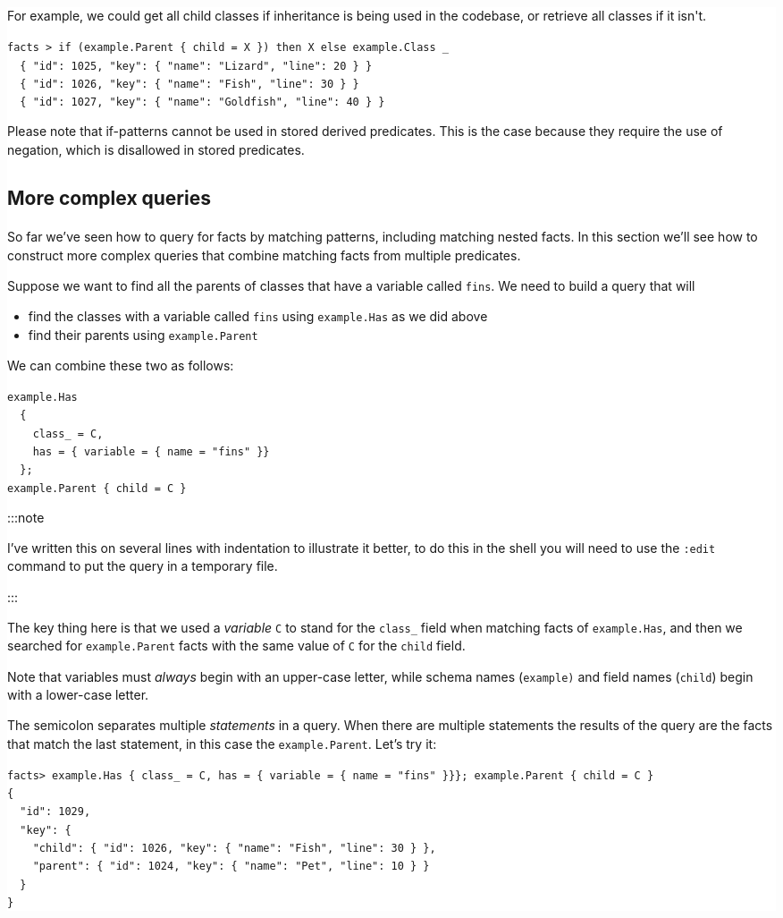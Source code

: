 For example, we could get all child classes if inheritance is being used in the codebase, or
retrieve all classes if it isn't.
```
facts > if (example.Parent { child = X }) then X else example.Class _
  { "id": 1025, "key": { "name": "Lizard", "line": 20 } }
  { "id": 1026, "key": { "name": "Fish", "line": 30 } }
  { "id": 1027, "key": { "name": "Goldfish", "line": 40 } }
```

Please note that if-patterns cannot be used in stored derived predicates. This
is the case because they require the use of negation, which is disallowed in
stored predicates.

## More complex queries

So far we’ve seen how to query for facts by matching patterns, including matching nested facts.  In this section we’ll see how to construct more complex queries that combine matching facts from multiple predicates.

Suppose we want to find all the parents of classes that have a variable called `fins`. We need to build a query that will

* find the classes with a variable called `fins` using `example.Has` as we did above
* find their parents using `example.Parent`

We can combine these two as follows:

```lang=angle
example.Has
  {
    class_ = C,
    has = { variable = { name = "fins" }}
  };
example.Parent { child = C }
```

:::note

I’ve written this on several lines with indentation to illustrate it
better, to do this in the shell you will need to use the `:edit`
command to put the query in a temporary file.

:::

The key thing here is that we used a *variable* `C` to stand for the `class_` field when matching facts of `example.Has`, and then we searched for `example.Parent` facts with the same value of `C` for the `child` field.

Note that variables must *always* begin with an upper-case letter, while schema names (`example)` and field names (`child`) begin with a lower-case letter.

The semicolon separates multiple *statements* in a query. When there are multiple statements the results of the query are the facts that match the last statement, in this case the `example.Parent`.  Let’s try it:

```lang=angle
facts> example.Has { class_ = C, has = { variable = { name = "fins" }}}; example.Parent { child = C }
{
  "id": 1029,
  "key": {
    "child": { "id": 1026, "key": { "name": "Fish", "line": 30 } },
    "parent": { "id": 1024, "key": { "name": "Pet", "line": 10 } }
  }
}
```
